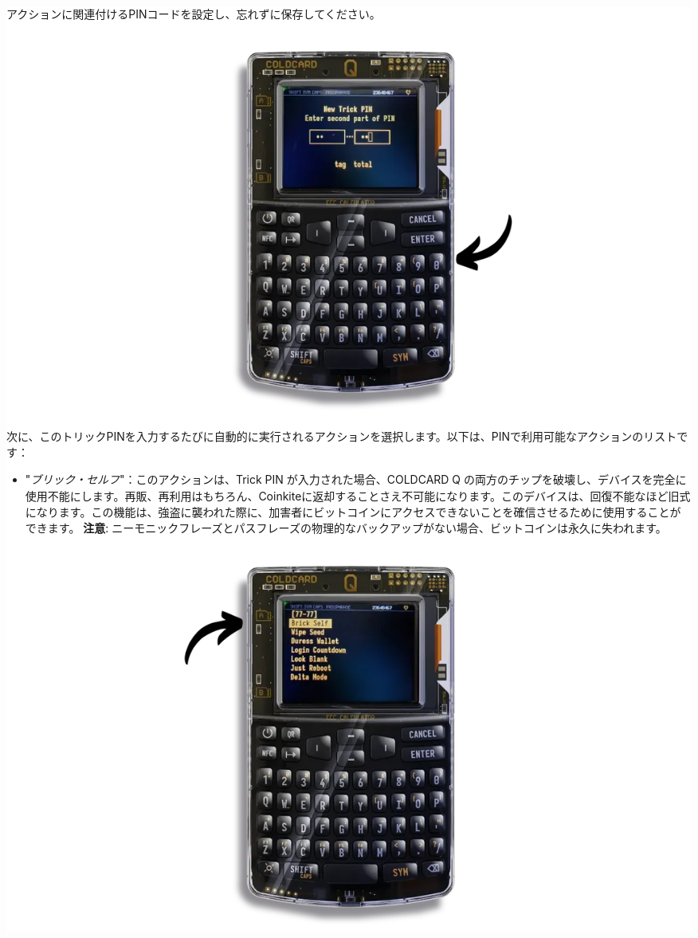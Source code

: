 アクションに関連付けるPINコードを設定し、忘れずに保存してください。

![CCQ](assets/fr/13.webp)

次に、このトリックPINを入力するたびに自動的に実行されるアクションを選択します。以下は、PINで利用可能なアクションのリストです：


- "*ブリック・セルフ*"：このアクションは、Trick PIN が入力された場合、COLDCARD Q の両方のチップを破壊し、デバイスを完全に使用不能にします。再販、再利用はもちろん、Coinkiteに返却することさえ不可能になります。このデバイスは、回復不能なほど旧式になります。この機能は、強盗に襲われた際に、加害者にビットコインにアクセスできないことを確信させるために使用することができます。 **注意**: ニーモニックフレーズとパスフレーズの物理的なバックアップがない場合、ビットコインは永久に失われます。

![CCQ](assets/fr/14.webp)
